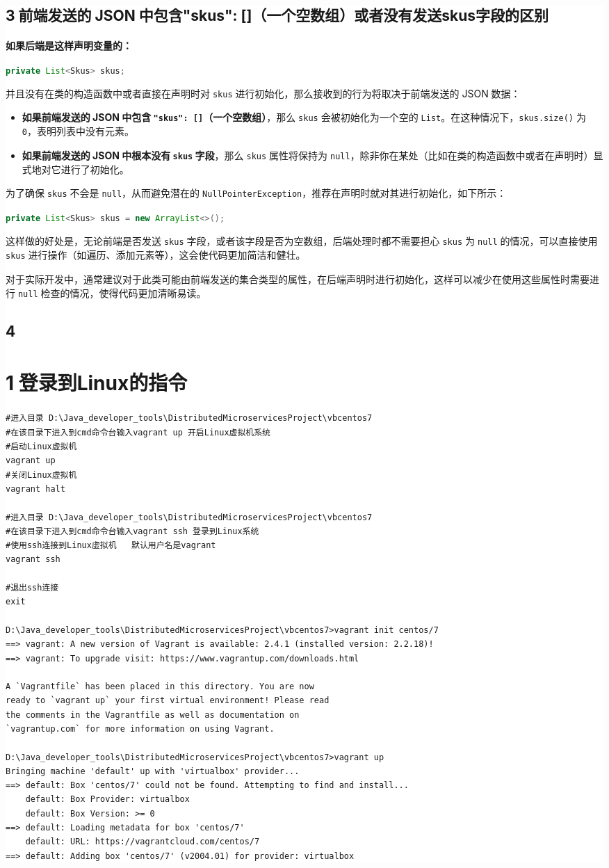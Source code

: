 

## 3 前端发送的 JSON 中包含"skus": []（一个空数组）或者没有发送skus字段的区别

**如果后端是这样声明变量的：**

```java
private List<Skus> skus;
```

并且没有在类的构造函数中或者直接在声明时对 `skus` 进行初始化，那么接收到的行为将取决于前端发送的 JSON 数据：

- **如果前端发送的 JSON 中包含 `"skus": []`（一个空数组）**，那么 `skus` 会被初始化为一个空的 `List`。在这种情况下，`skus.size()` 为 `0`，表明列表中没有元素。

- **如果前端发送的 JSON 中根本没有 `skus` 字段**，那么 `skus` 属性将保持为 `null`，除非你在某处（比如在类的构造函数中或者在声明时）显式地对它进行了初始化。

为了确保 `skus` 不会是 `null`，从而避免潜在的 `NullPointerException`，推荐在声明时就对其进行初始化，如下所示：

```java
private List<Skus> skus = new ArrayList<>();
```

这样做的好处是，无论前端是否发送 `skus` 字段，或者该字段是否为空数组，后端处理时都不需要担心 `skus` 为 `null` 的情况，可以直接使用 `skus` 进行操作（如遍历、添加元素等），这会使代码更加简洁和健壮。

对于实际开发中，通常建议对于此类可能由前端发送的集合类型的属性，在后端声明时进行初始化，这样可以减少在使用这些属性时需要进行 `null` 检查的情况，使得代码更加清晰易读。



## 4 

# 1 登录到Linux的指令

~~~
#进入目录 D:\Java_developer_tools\DistributedMicroservicesProject\vbcentos7
#在该目录下进入到cmd命令台输入vagrant up 开启Linux虚拟机系统
#启动Linux虚拟机
vagrant up
#关闭Linux虚拟机
vagrant halt

#进入目录 D:\Java_developer_tools\DistributedMicroservicesProject\vbcentos7
#在该目录下进入到cmd命令台输入vagrant ssh 登录到Linux系统
#使用ssh连接到Linux虚拟机	默认用户名是vagrant
vagrant ssh

#退出ssh连接
exit

D:\Java_developer_tools\DistributedMicroservicesProject\vbcentos7>vagrant init centos/7
==> vagrant: A new version of Vagrant is available: 2.4.1 (installed version: 2.2.18)!
==> vagrant: To upgrade visit: https://www.vagrantup.com/downloads.html

A `Vagrantfile` has been placed in this directory. You are now
ready to `vagrant up` your first virtual environment! Please read
the comments in the Vagrantfile as well as documentation on
`vagrantup.com` for more information on using Vagrant.

D:\Java_developer_tools\DistributedMicroservicesProject\vbcentos7>vagrant up
Bringing machine 'default' up with 'virtualbox' provider...
==> default: Box 'centos/7' could not be found. Attempting to find and install...
    default: Box Provider: virtualbox
    default: Box Version: >= 0
==> default: Loading metadata for box 'centos/7'
    default: URL: https://vagrantcloud.com/centos/7
==> default: Adding box 'centos/7' (v2004.01) for provider: virtualbox
~~~